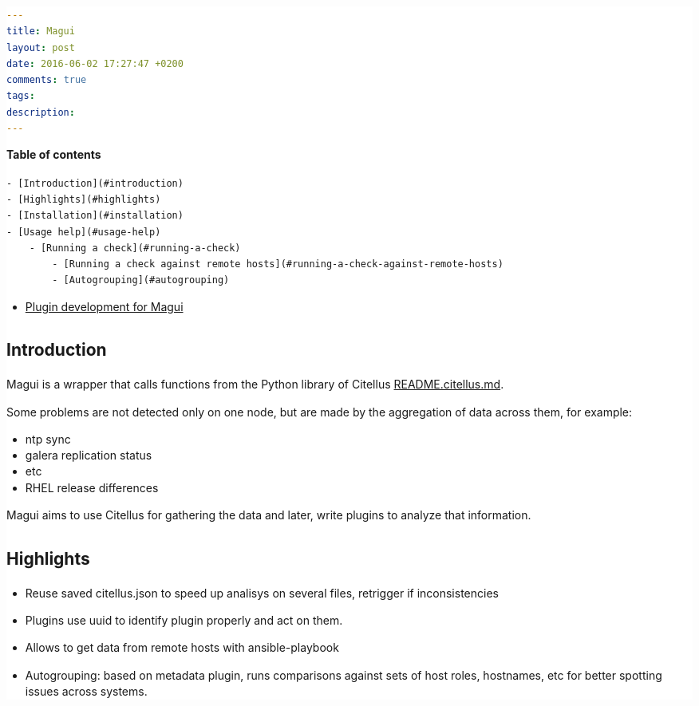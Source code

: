 ```yaml
---
title: Magui
layout: post
date: 2016-06-02 17:27:47 +0200
comments: true
tags:
description:
---
```


**Table of contents**



    - [Introduction](#introduction)
    - [Highlights](#highlights)
    - [Installation](#installation)
    - [Usage help](#usage-help)
        - [Running a check](#running-a-check)
            - [Running a check against remote hosts](#running-a-check-against-remote-hosts)
            - [Autogrouping](#autogrouping)
- [Plugin development for Magui](#plugin-development-for-magui)




<a id="markdown-introduction" name="introduction"></a>
## Introduction

Magui is a wrapper that calls functions from the Python library of Citellus [README.citellus.md]({filename}README.md).

Some problems are not detected only on one node, but are made by the aggregation of data across them, for example:

- ntp sync
- galera replication status
- etc
- RHEL release differences

Magui aims to use Citellus for gathering the data and later, write plugins to analyze that information.


<a id="markdown-highlights" name="highlights"></a>
## Highlights

- Reuse saved citellus.json to speed up analisys on several files, retrigger if inconsistencies

- Plugins use uuid to identify plugin properly and act on them.

- Allows to get data from remote hosts with ansible-playbook

- Autogrouping: based on metadata plugin, runs comparisons against sets of host roles, hostnames, etc for better spotting issues across systems.
